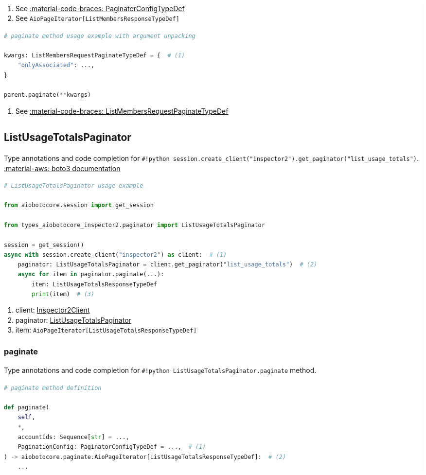 1. See [:material-code-braces: PaginatorConfigTypeDef](./type_defs.md#paginatorconfigtypedef)
2. See `AioPageIterator[ListMembersResponseTypeDef]`


```python
# paginate method usage example with argument unpacking

kwargs: ListMembersRequestPaginateTypeDef = {  # (1)
    "onlyAssociated": ...,
}

parent.paginate(**kwargs)
```

1. See [:material-code-braces: ListMembersRequestPaginateTypeDef](./type_defs.md#listmembersrequestpaginatetypedef)
## ListUsageTotalsPaginator

Type annotations and code completion for `#!python session.create_client("inspector2").get_paginator("list_usage_totals")`.
[:material-aws: boto3 documentation](https://boto3.amazonaws.com/v1/documentation/api/latest/reference/services/inspector2/paginator/ListUsageTotals.html#Inspector2.Paginator.ListUsageTotals)

```python
# ListUsageTotalsPaginator usage example

from aiobotocore.session import get_session

from types_aiobotocore_inspector2.paginator import ListUsageTotalsPaginator

session = get_session()
async with session.create_client("inspector2") as client:  # (1)
    paginator: ListUsageTotalsPaginator = client.get_paginator("list_usage_totals")  # (2)
    async for item in paginator.paginate(...):
        item: ListUsageTotalsResponseTypeDef
        print(item)  # (3)
```

1. client: [Inspector2Client](./client.md)
2. paginator: [ListUsageTotalsPaginator](./paginators.md#listusagetotalspaginator)
3. item: `AioPageIterator[ListUsageTotalsResponseTypeDef]`


### paginate

Type annotations and code completion for `#!python ListUsageTotalsPaginator.paginate` method.

```python
# paginate method definition

def paginate(
    self,
    *,
    accountIds: Sequence[str] = ...,
    PaginationConfig: PaginatorConfigTypeDef = ...,  # (1)
) -> aiobotocore.paginate.AioPageIterator[ListUsageTotalsResponseTypeDef]:  # (2)
    ...
```
